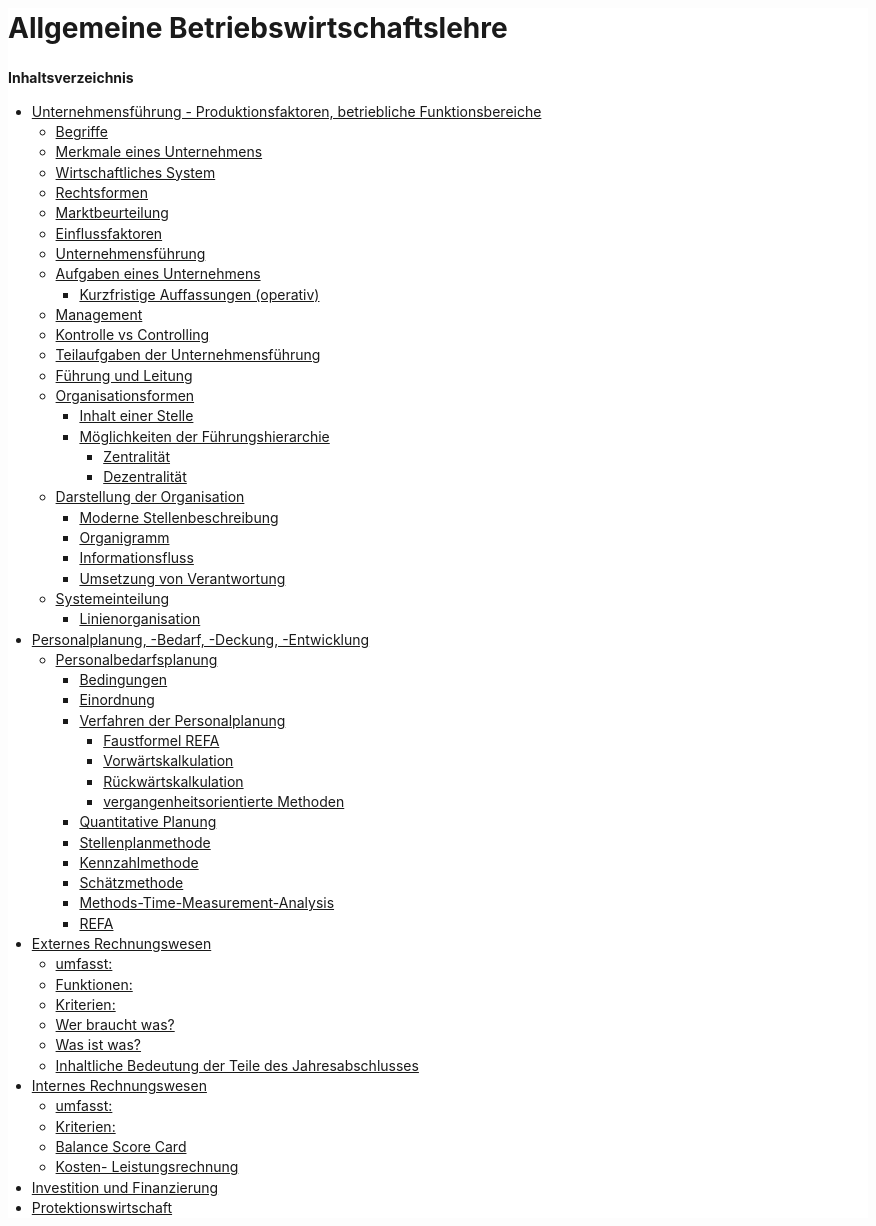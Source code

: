 
Allgemeine Betriebswirtschaftslehre
===================================



**Inhaltsverzeichnis**

- [Unternehmensführung - Produktionsfaktoren, betriebliche Funktionsbereiche](#unternehmensf%C3%BChrung---produktionsfaktoren-betriebliche-funktionsbereiche)
  - [Begriffe](#begriffe)
  - [Merkmale eines Unternehmens](#merkmale-eines-unternehmens)
  - [Wirtschaftliches System](#wirtschaftliches-system)
  - [Rechtsformen](#rechtsformen)
  - [Marktbeurteilung](#marktbeurteilung)
  - [Einflussfaktoren](#einflussfaktoren)
  - [Unternehmensführung](#unternehmensf%C3%BChrung)
  - [Aufgaben eines Unternehmens](#aufgaben-eines-unternehmens)
    - [Kurzfristige Auffassungen (operativ)](#kurzfristige-auffassungen-operativ)
  - [Management](#management)
  - [Kontrolle vs Controlling](#kontrolle-vs-controlling)
  - [Teilaufgaben der Unternehmensführung](#teilaufgaben-der-unternehmensf%C3%BChrung)
  - [Führung und Leitung](#f%C3%BChrung-und-leitung)
  - [Organisationsformen](#organisationsformen)
    - [Inhalt einer Stelle](#inhalt-einer-stelle)
    - [Möglichkeiten der Führungshierarchie](#m%C3%B6glichkeiten-der-f%C3%BChrungshierarchie)
      - [Zentralität](#zentralit%C3%A4t)
      - [Dezentralität](#dezentralit%C3%A4t)
  - [Darstellung der Organisation](#darstellung-der-organisation)
    - [Moderne Stellenbeschreibung](#moderne-stellenbeschreibung)
    - [Organigramm](#organigramm)
    - [Informationsfluss](#informationsfluss)
    - [Umsetzung von Verantwortung](#umsetzung-von-verantwortung)
  - [Systemeinteilung](#systemeinteilung)
    - [Linienorganisation](#linienorganisation)
- [Personalplanung, -Bedarf, -Deckung, -Entwicklung](#personalplanung--bedarf--deckung--entwicklung)
  - [Personalbedarfsplanung](#personalbedarfsplanung)
    - [Bedingungen](#bedingungen)
    - [Einordnung](#einordnung)
    - [Verfahren der Personalplanung](#verfahren-der-personalplanung)
      - [Faustformel REFA](#faustformel-refa)
      - [Vorwärtskalkulation](#vorw%C3%A4rtskalkulation)
      - [Rückwärtskalkulation](#r%C3%BCckw%C3%A4rtskalkulation)
      - [vergangenheitsorientierte Methoden](#vergangenheitsorientierte-methoden)
    - [Quantitative Planung](#quantitative-planung)
    - [Stellenplanmethode](#stellenplanmethode)
    - [Kennzahlmethode](#kennzahlmethode)
    - [Schätzmethode](#sch%C3%A4tzmethode)
    - [Methods-Time-Measurement-Analysis](#methods-time-measurement-analysis)
    - [REFA](#refa)
- [Externes Rechnungswesen](#externes-rechnungswesen)
  - [umfasst:](#umfasst)
  - [Funktionen:](#funktionen)
  - [Kriterien:](#kriterien)
  - [Wer braucht was?](#wer-braucht-was)
  - [Was ist was?](#was-ist-was)
  - [Inhaltliche Bedeutung der Teile des Jahresabschlusses](#inhaltliche-bedeutung-der-teile-des-jahresabschlusses)
- [Internes Rechnungswesen](#internes-rechnungswesen)
  - [umfasst:](#umfasst-1)
  - [Kriterien:](#kriterien-1)
  - [Balance Score Card](#balance-score-card)
  - [Kosten- Leistungsrechnung](#kosten--leistungsrechnung)
- [Investition und Finanzierung](#investition-und-finanzierung)
- [Protektionswirtschaft](#protektionswirtschaft)
